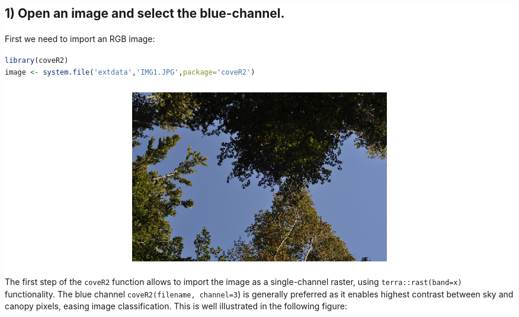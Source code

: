 ## 1) Open an image and select the blue-channel.

First we need to import an RGB image:

``` r
library(coveR2)
image <- system.file('extdata','IMG1.JPG',package='coveR2')
```

<img src="man/figures/README-input-1.png" width="50%" style="display: block; margin: auto;" />

The first step of the `coveR2` function allows to import the image as a
single-channel raster, using `terra::rast(band=x)` functionality. The
blue channel `coveR2(filename, channel=3`) is generally preferred as it
enables highest contrast between sky and canopy pixels, easing image
classification. This is well illustrated in the following figure:
